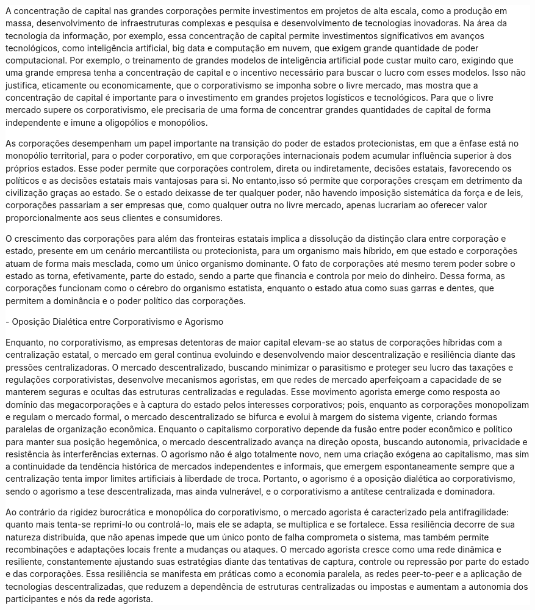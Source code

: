 A concentração de capital nas grandes corporações permite investimentos em projetos de alta escala, como a produção em massa, desenvolvimento de infraestruturas complexas e pesquisa e desenvolvimento de tecnologias inovadoras. Na área da tecnologia da informação, por exemplo, essa concentração de capital permite investimentos significativos em avanços tecnológicos, como inteligência artificial, big data e computação em nuvem, que exigem grande quantidade de poder computacional. Por exemplo, o treinamento de grandes modelos de inteligência artificial pode custar muito caro, exigindo que uma grande empresa tenha a concentração de capital e o incentivo necessário para buscar o lucro com esses modelos. Isso não justifica, eticamente ou economicamente, que o corporativismo se imponha sobre o livre mercado, mas mostra que a concentração de capital é importante para o investimento em grandes projetos logísticos e tecnológicos. Para que o livre mercado supere os corporativismo, ele precisaria de uma forma de concentrar grandes quantidades de capital de forma independente e imune a oligopólios e monopólios.

As corporações desempenham um papel importante na transição do poder de estados protecionistas, em que a ênfase está no monopólio territorial, para o poder corporativo, em que corporações internacionais podem acumular influência superior à dos próprios estados. Esse poder permite que corporações controlem, direta ou indiretamente, decisões estatais, favorecendo os políticos e as decisões estatais mais vantajosas para si. No entanto,isso só permite que corporações cresçam em detrimento da civilização graças ao estado. Se o estado deixasse de ter qualquer poder, não havendo imposição sistemática da força e de leis, corporações passariam a ser empresas que, como qualquer outra no livre mercado, apenas lucrariam ao oferecer valor proporcionalmente aos seus clientes e consumidores.

O crescimento das corporações para além das fronteiras estatais implica a dissolução da distinção clara entre corporação e estado, presente em um cenário mercantilista ou protecionista, para um organismo mais híbrido, em que estado e corporações atuam de forma mais mesclada, como um único organismo dominante. O fato de corporações até mesmo terem poder sobre o estado as torna, efetivamente, parte do estado, sendo a parte que financia e controla por meio do dinheiro. Dessa forma, as corporações funcionam como o cérebro do organismo estatista, enquanto o estado atua como suas garras e dentes, que permitem a dominância e o poder político das corporações.

\- Oposição Dialética entre Corporativismo e Agorismo

Enquanto, no corporativismo, as empresas detentoras de maior capital elevam-se ao status de corporações híbridas com a centralização estatal, o mercado em geral continua evoluindo e desenvolvendo maior descentralização e resiliência diante das pressões centralizadoras. O mercado descentralizado, buscando minimizar o parasitismo e proteger seu lucro das taxações e regulações corporativistas, desenvolve mecanismos agoristas, em que redes de mercado aperfeiçoam a capacidade de se manterem seguras e ocultas das estruturas centralizadas e reguladas. Esse movimento agorista emerge como resposta ao domínio das megacorporações e à captura do estado pelos interesses corporativos; pois, enquanto as corporações monopolizam e regulam o mercado formal, o mercado descentralizado se bifurca e evolui à margem do sistema vigente, criando formas paralelas de organização econômica. Enquanto o capitalismo corporativo depende da fusão entre poder econômico e político para manter sua posição hegemônica, o mercado descentralizado avança na direção oposta, buscando autonomia, privacidade e resistência às interferências externas. O agorismo não é algo totalmente novo, nem uma criação exógena ao capitalismo, mas sim a continuidade da tendência histórica de mercados independentes e informais, que emergem espontaneamente sempre que a centralização tenta impor limites artificiais à liberdade de troca. Portanto, o agorismo é a oposição dialética ao corporativismo, sendo o agorismo a tese descentralizada, mas ainda vulnerável, e o corporativismo a antítese centralizada e dominadora.

Ao contrário da rigidez burocrática e monopólica do corporativismo, o mercado agorista é caracterizado pela antifragilidade: quanto mais tenta-se reprimi-lo ou controlá-lo, mais ele se adapta, se multiplica e se fortalece. Essa resiliência decorre de sua natureza distribuída, que não apenas impede que um único ponto de falha comprometa o sistema, mas também permite recombinações e adaptações locais frente a mudanças ou ataques. O mercado agorista cresce como uma rede dinâmica e resiliente, constantemente ajustando suas estratégias diante das tentativas de captura, controle ou repressão por parte do estado e das corporações. Essa resiliência se manifesta em práticas como a economia paralela, as redes peer-to-peer e a aplicação de tecnologias descentralizadas, que reduzem a dependência de estruturas centralizadas ou impostas e aumentam a autonomia dos participantes e nós da rede agorista.
